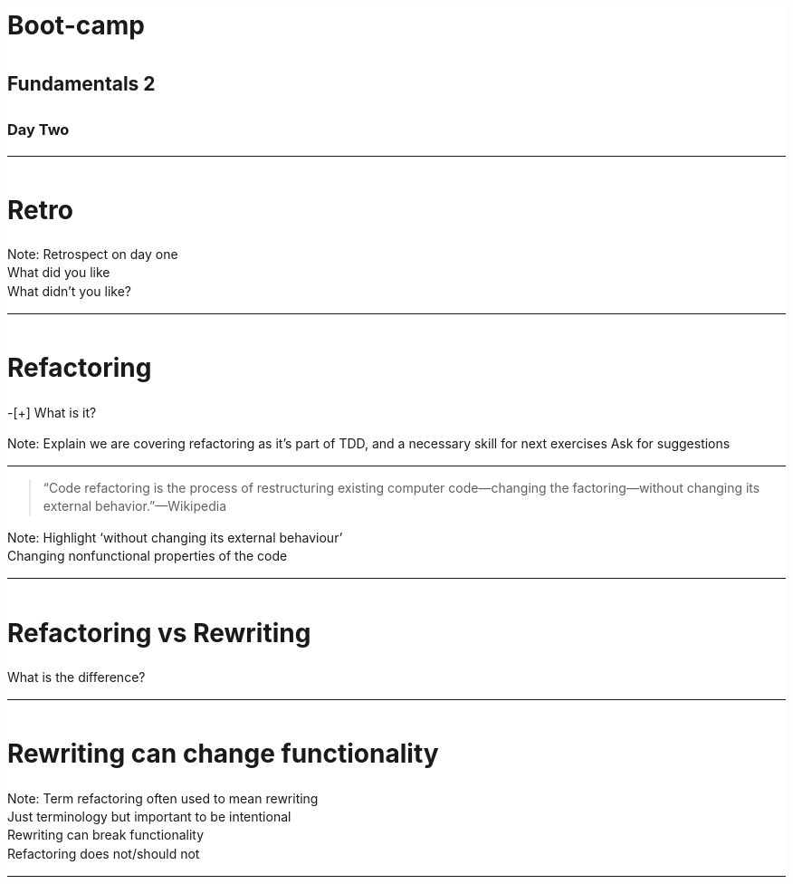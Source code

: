 # Boot-camp
## Fundamentals 2
### Day Two

---

# Retro

Note: Retrospect on day one  
  What did you like  
  What didn’t you like?  

---

# Refactoring

-[+] What is it?

Note:
  Explain we are covering refactoring as it’s part of TDD, and a necessary skill for next exercises 
  Ask for suggestions  

---

> “Code refactoring is the process of restructuring existing computer code—changing the factoring—without changing its external behavior.”—Wikipedia

Note: Highlight ‘without changing its external behaviour’  
  Changing nonfunctional properties of the code

---

# Refactoring vs Rewriting

What is the difference?

---

# Rewriting **can** change functionality

Note:
  Term refactoring often used to mean rewriting  
  Just terminology but important to be intentional  
  Rewriting can break functionality  
  Refactoring does not/should not  

---
